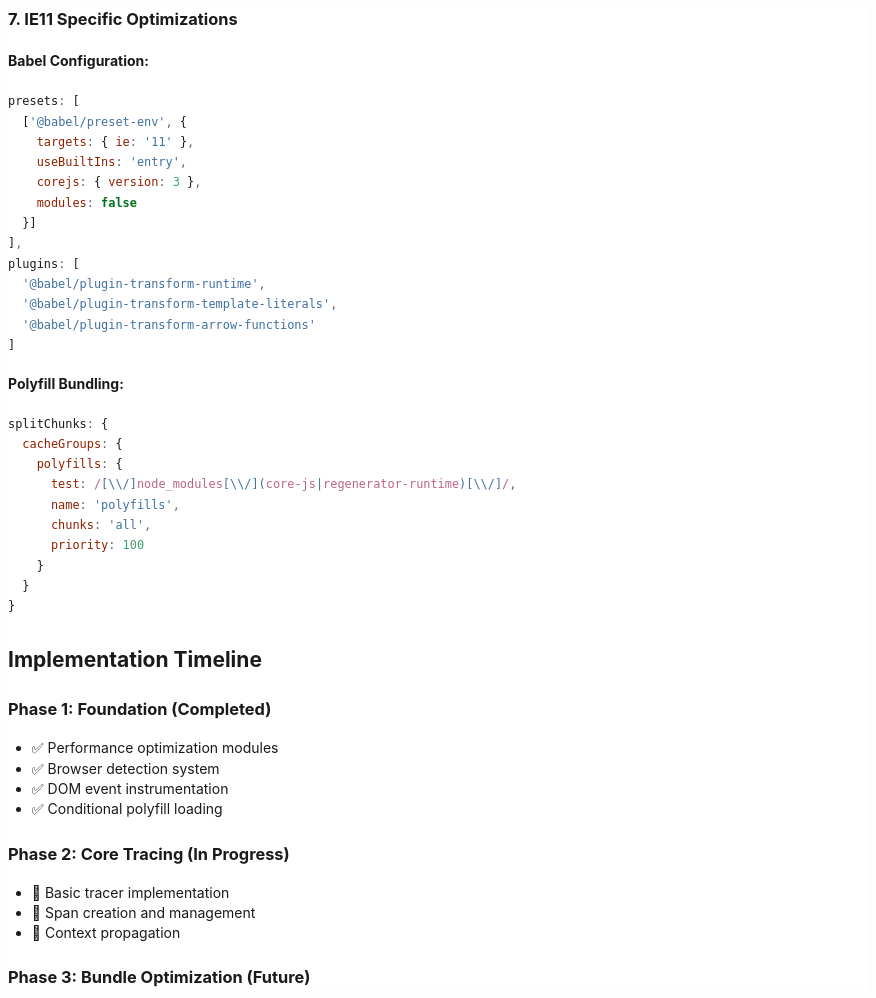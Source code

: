 ### 7. IE11 Specific Optimizations

#### Babel Configuration:

```javascript
presets: [
  ['@babel/preset-env', {
    targets: { ie: '11' },
    useBuiltIns: 'entry',
    corejs: { version: 3 },
    modules: false
  }]
],
plugins: [
  '@babel/plugin-transform-runtime',
  '@babel/plugin-transform-template-literals',
  '@babel/plugin-transform-arrow-functions'
]
```

#### Polyfill Bundling:

```javascript
splitChunks: {
  cacheGroups: {
    polyfills: {
      test: /[\\/]node_modules[\\/](core-js|regenerator-runtime)[\\/]/,
      name: 'polyfills',
      chunks: 'all',
      priority: 100
    }
  }
}
```

## Implementation Timeline

### Phase 1: Foundation (Completed)

- ✅ Performance optimization modules
- ✅ Browser detection system
- ✅ DOM event instrumentation
- ✅ Conditional polyfill loading

### Phase 2: Core Tracing (In Progress)

- 🔄 Basic tracer implementation
- 🔄 Span creation and management
- 🔄 Context propagation

### Phase 3: Bundle Optimization (Future)
